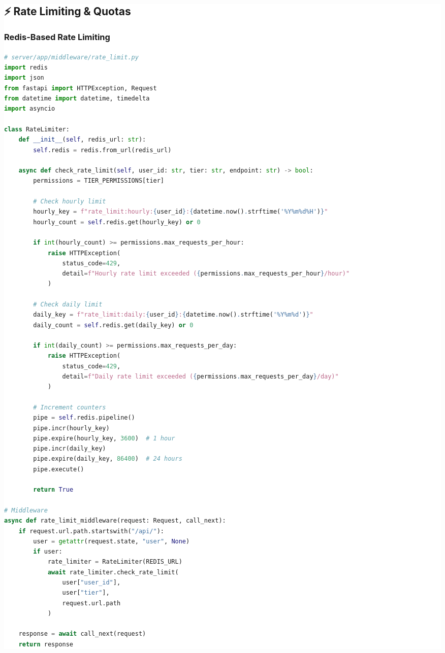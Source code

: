 ## ⚡ Rate Limiting & Quotas

### Redis-Based Rate Limiting
```python
# server/app/middleware/rate_limit.py
import redis
import json
from fastapi import HTTPException, Request
from datetime import datetime, timedelta
import asyncio

class RateLimiter:
    def __init__(self, redis_url: str):
        self.redis = redis.from_url(redis_url)
    
    async def check_rate_limit(self, user_id: str, tier: str, endpoint: str) -> bool:
        permissions = TIER_PERMISSIONS[tier]
        
        # Check hourly limit
        hourly_key = f"rate_limit:hourly:{user_id}:{datetime.now().strftime('%Y%m%d%H')}"
        hourly_count = self.redis.get(hourly_key) or 0
        
        if int(hourly_count) >= permissions.max_requests_per_hour:
            raise HTTPException(
                status_code=429,
                detail=f"Hourly rate limit exceeded ({permissions.max_requests_per_hour}/hour)"
            )
        
        # Check daily limit
        daily_key = f"rate_limit:daily:{user_id}:{datetime.now().strftime('%Y%m%d')}"
        daily_count = self.redis.get(daily_key) or 0
        
        if int(daily_count) >= permissions.max_requests_per_day:
            raise HTTPException(
                status_code=429,
                detail=f"Daily rate limit exceeded ({permissions.max_requests_per_day}/day)"
            )
        
        # Increment counters
        pipe = self.redis.pipeline()
        pipe.incr(hourly_key)
        pipe.expire(hourly_key, 3600)  # 1 hour
        pipe.incr(daily_key)
        pipe.expire(daily_key, 86400)  # 24 hours
        pipe.execute()
        
        return True

# Middleware
async def rate_limit_middleware(request: Request, call_next):
    if request.url.path.startswith("/api/"):
        user = getattr(request.state, "user", None)
        if user:
            rate_limiter = RateLimiter(REDIS_URL)
            await rate_limiter.check_rate_limit(
                user["user_id"], 
                user["tier"], 
                request.url.path
            )
    
    response = await call_next(request)
    return response
```
